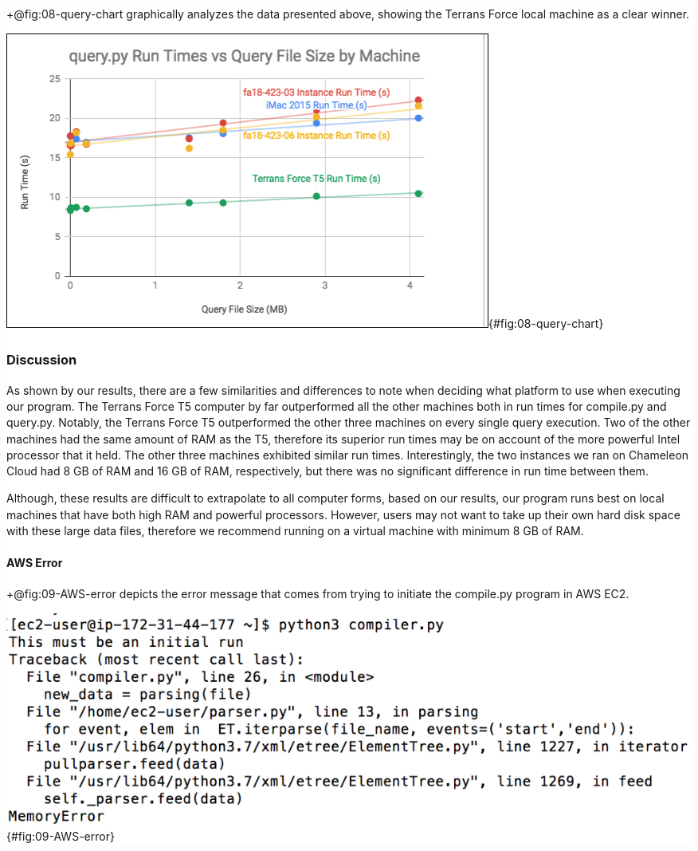+@fig:08-query-chart graphically analyzes the data presented above, showing
the Terrans Force local machine as a clear winner.

![Query Time Chart](images/query_time.PNG){#fig:08-query-chart}

### Discussion

As shown by our results, there are a few similarities and differences to note
when deciding what platform to use when executing our program. The Terrans Force
T5 computer by far outperformed all the other machines both in run times for
compile.py and query.py. Notably, the Terrans Force T5 outperformed the other
three machines on every single query execution. Two of the other machines had
the same amount of RAM as the T5, therefore its superior run times may be on
account of the more powerful Intel processor that it held. The other three
machines exhibited similar run times. Interestingly, the two instances we ran on
Chameleon Cloud had 8 GB of RAM and 16 GB of RAM, respectively, but there was no
significant difference in run time between them.

Although, these results are difficult to extrapolate to all computer forms,
based on our results, our program runs best on local machines that have both
high RAM and powerful processors. However, users may not want to take up their
own hard disk space with these large data files, therefore we recommend running
on a virtual machine with minimum 8 GB of RAM.

#### AWS Error

+@fig:09-AWS-error depicts the error message that comes from trying to initiate
the compile.py program in AWS EC2.

![AWS Error](images/AWS_error.PNG){#fig:09-AWS-error}
